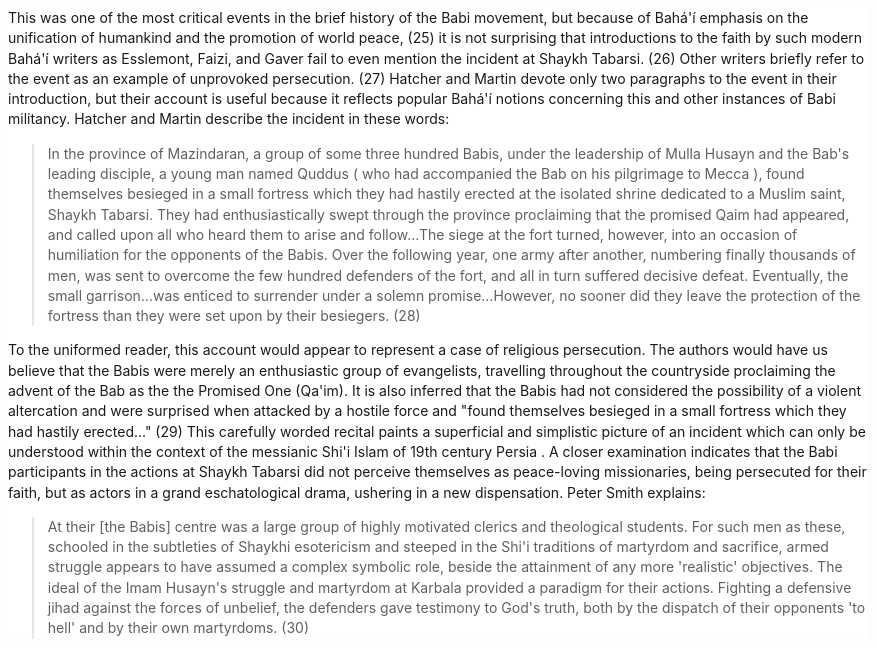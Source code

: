This was one of the most critical events in the brief history of the Babi movement, but because of Bahá'í emphasis on the unification of humankind and the promotion of world peace, (25) it is not surprising that introductions to the faith by such modern Bahá'í writers as Esslemont, Faizi, and Gaver fail to even mention the incident at Shaykh Tabarsi. (26) Other writers briefly refer to the event as an example of unprovoked persecution. (27) Hatcher and Martin devote only two paragraphs to the event in their introduction, but their account is useful because it reflects popular Bahá'í notions concerning this and other instances of Babi militancy. Hatcher and Martin describe the incident in these words:

> In the province of Mazindaran, a group of some three hundred Babis, under the leadership of Mulla Husayn and the Bab's leading disciple, a young man named Quddus ( who had accompanied the Bab on his pilgrimage to Mecca ), found themselves besieged in a small fortress which they had hastily erected at the isolated shrine dedicated to a Muslim saint, Shaykh Tabarsi. They had enthusiastically swept through the province proclaiming that the promised Qaim had appeared, and called upon all who heard them to arise and follow...The siege at the fort turned, however, into an occasion of humiliation for the opponents of the Babis. Over the following year, one army after another, numbering finally thousands of men, was sent to overcome the few hundred defenders of the fort, and all in turn suffered decisive defeat. Eventually, the small garrison...was enticed to surrender under a solemn promise...However, no sooner did they leave the protection of the fortress than they were set upon by their besiegers. (28)

To the uniformed reader, this account would appear to represent a case of religious persecution. The authors would have us believe that the Babis were merely an enthusiastic group of evangelists, travelling throughout the countryside proclaiming the advent of the Bab as the the Promised One (Qa'im). It is also inferred that the Babis had not considered the possibility of a violent altercation and were surprised when attacked by a hostile force and "found themselves besieged in a small fortress which they had hastily erected..." (29) This carefully worded recital paints a superficial and simplistic picture of an incident which can only be understood within the context of the messianic Shi'i Islam of 19th century Persia . A closer examination indicates that the Babi participants in the actions at Shaykh Tabarsi did not perceive themselves as peace-loving missionaries, being persecuted for their faith, but as actors in a grand eschatological drama, ushering in a new dispensation. Peter Smith explains:

> At their \[the Babis\] centre was a large group of highly motivated clerics and theological students. For such men as these, schooled in the subtleties of Shaykhi esotericism and steeped in the Shi'i traditions of martyrdom and sacrifice, armed struggle appears to have assumed a complex symbolic role, beside the attainment of any more 'realistic' objectives. The ideal of the Imam Husayn's struggle and martyrdom at Karbala provided a paradigm for their actions. Fighting a defensive jihad against the forces of unbelief, the defenders gave testimony to God's truth, both by the dispatch of their opponents 'to hell' and by their own martyrdoms. (30)
